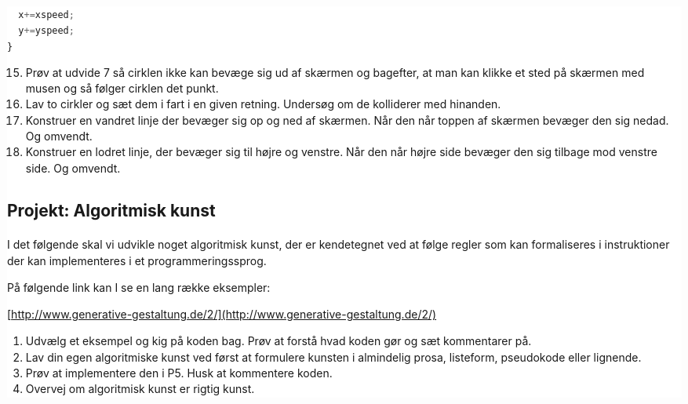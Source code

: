 ```javascript
  x+=xspeed; 
  y+=yspeed; 
}
```
15. Prøv at udvide 7 så cirklen ikke kan bevæge sig ud af skærmen og bagefter, at man kan klikke et sted på skærmen med musen og så følger cirklen det punkt. 
16. Lav to cirkler og sæt dem i fart i en given retning. Undersøg om de kolliderer med hinanden.
17. Konstruer en vandret linje der bevæger sig op og ned af skærmen. Når den når toppen af skærmen bevæger den sig nedad. Og omvendt. 
18. Konstruer en lodret linje, der bevæger sig til højre og venstre. Når den når højre side bevæger den sig tilbage mod venstre side. Og omvendt.


## Projekt: Algoritmisk kunst
I det følgende skal vi udvikle noget algoritmisk kunst, der er kendetegnet ved at følge regler som kan formaliseres i instruktioner der kan implementeres i et programmeringssprog. 

På følgende link kan I se en lang række eksempler:
    
[http://www.generative-gestaltung.de/2/](http://www.generative-gestaltung.de/2/) 

1. Udvælg et eksempel og kig på koden bag. Prøv at forstå hvad koden gør og sæt kommentarer på.
2. Lav din egen algoritmiske kunst ved først at formulere kunsten i almindelig prosa, listeform, pseudokode eller lignende. 
3. Prøv at implementere den i P5. Husk at kommentere koden. 
4. Overvej om algoritmisk kunst er rigtig kunst. 
